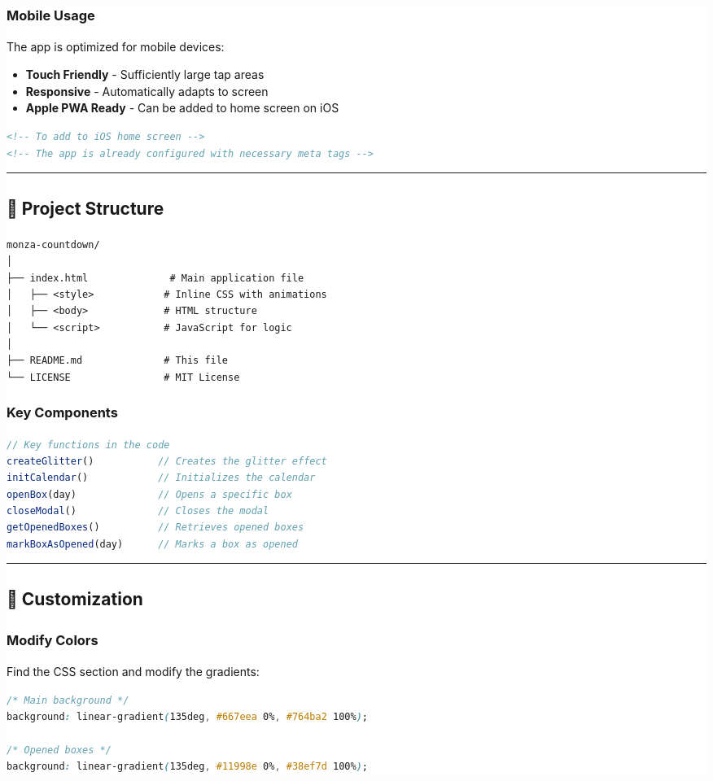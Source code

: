 ### Mobile Usage

The app is optimized for mobile devices:

- **Touch Friendly** - Sufficiently large tap areas
- **Responsive** - Automatically adapts to screen
- **Apple PWA Ready** - Can be added to home screen on iOS

```html
<!-- To add to iOS home screen -->
<!-- The app is already configured with necessary meta tags -->
```

---

## 📁 Project Structure

```
monza-countdown/
│
├── index.html              # Main application file
│   ├── <style>            # Inline CSS with animations
│   ├── <body>             # HTML structure
│   └── <script>           # JavaScript for logic
│
├── README.md              # This file
└── LICENSE                # MIT License
```

### Key Components

```javascript
// Key functions in the code
createGlitter()           // Creates the glitter effect
initCalendar()            // Initializes the calendar
openBox(day)              // Opens a specific box
closeModal()              // Closes the modal
getOpenedBoxes()          // Retrieves opened boxes
markBoxAsOpened(day)      // Marks a box as opened
```

---

## 🎨 Customization

### Modify Colors

Find the CSS section and modify the gradients:

```css
/* Main background */
background: linear-gradient(135deg, #667eea 0%, #764ba2 100%);

/* Opened boxes */
background: linear-gradient(135deg, #11998e 0%, #38ef7d 100%);
```
